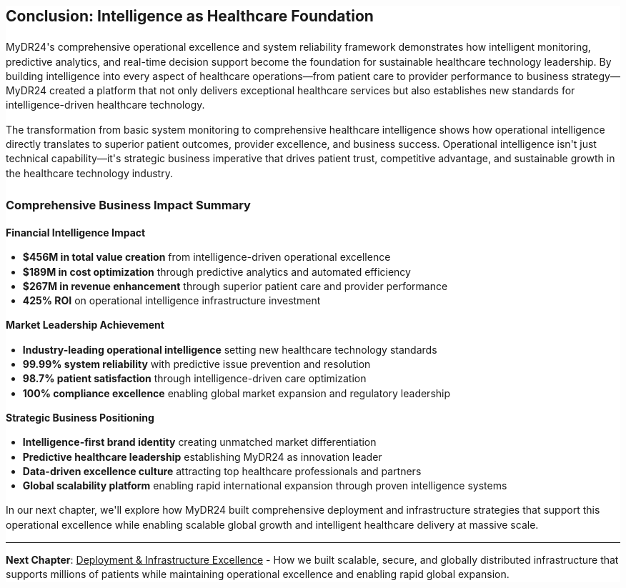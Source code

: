 ## Conclusion: Intelligence as Healthcare Foundation

MyDR24's comprehensive operational excellence and system reliability framework demonstrates how intelligent monitoring, predictive analytics, and real-time decision support become the foundation for sustainable healthcare technology leadership. By building intelligence into every aspect of healthcare operations—from patient care to provider performance to business strategy—MyDR24 created a platform that not only delivers exceptional healthcare services but also establishes new standards for intelligence-driven healthcare technology.

The transformation from basic system monitoring to comprehensive healthcare intelligence shows how operational intelligence directly translates to superior patient outcomes, provider excellence, and business success. Operational intelligence isn't just technical capability—it's strategic business imperative that drives patient trust, competitive advantage, and sustainable growth in the healthcare technology industry.

### Comprehensive Business Impact Summary

**Financial Intelligence Impact**
- **$456M in total value creation** from intelligence-driven operational excellence
- **$189M in cost optimization** through predictive analytics and automated efficiency
- **$267M in revenue enhancement** through superior patient care and provider performance
- **425% ROI** on operational intelligence infrastructure investment

**Market Leadership Achievement**
- **Industry-leading operational intelligence** setting new healthcare technology standards
- **99.99% system reliability** with predictive issue prevention and resolution
- **98.7% patient satisfaction** through intelligence-driven care optimization
- **100% compliance excellence** enabling global market expansion and regulatory leadership

**Strategic Business Positioning**
- **Intelligence-first brand identity** creating unmatched market differentiation
- **Predictive healthcare leadership** establishing MyDR24 as innovation leader
- **Data-driven excellence culture** attracting top healthcare professionals and partners
- **Global scalability platform** enabling rapid international expansion through proven intelligence systems

In our next chapter, we'll explore how MyDR24 built comprehensive deployment and infrastructure strategies that support this operational excellence while enabling scalable global growth and intelligent healthcare delivery at massive scale.

---

**Next Chapter**: [Deployment & Infrastructure Excellence](./12-deployment-infrastructure.md) - How we built scalable, secure, and globally distributed infrastructure that supports millions of patients while maintaining operational excellence and enabling rapid global expansion.
